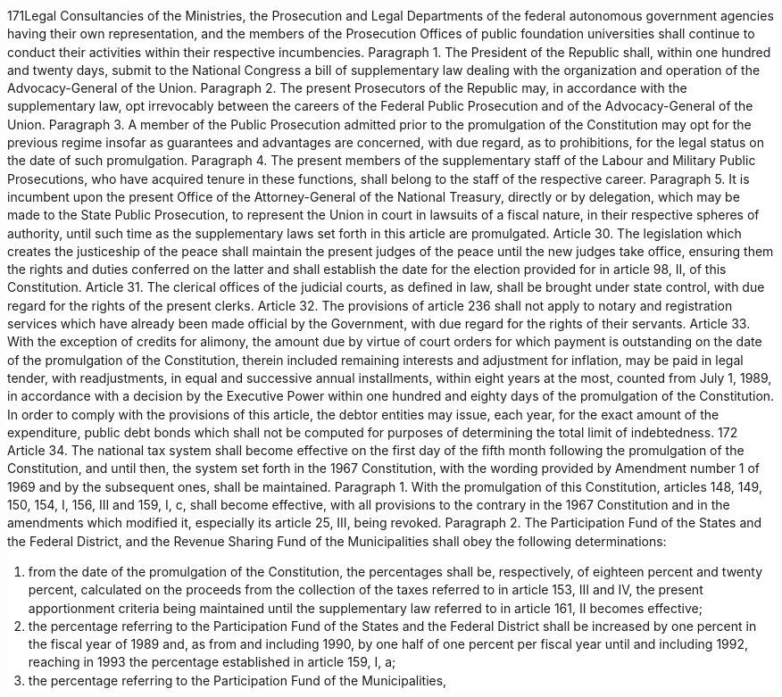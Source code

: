 171Legal Consultancies of the Ministries, the Prosecution and Legal Departments of the
federal autonomous government agencies having their own representation, and the
members of the Prosecution Offices of public foundation universities shall continue
to conduct their activities within their respective incumbencies.
Paragraph 1. The President of the Republic shall, within one hundred and twenty
days, submit to the National Congress a bill of supplementary law dealing with the
organization and operation of the Advocacy-General of the Union.
Paragraph 2. The present Prosecutors of the Republic may, in accordance with
the supplementary law, opt irrevocably between the careers of the Federal Public
Prosecution and of the Advocacy-General of the Union.
Paragraph 3. A member of the Public Prosecution admitted prior to the
promulgation of the Constitution may opt for the previous regime insofar as guarantees
and advantages are concerned, with due regard, as to prohibitions, for the legal status
on the date of such promulgation.
Paragraph 4. The present members of the supplementary staff of the Labour and
Military Public Prosecutions, who have acquired tenure in these functions, shall belong
to the staff of the respective career.
Paragraph 5. It is incumbent upon the present Office of the Attorney-General
of the National Treasury, directly or by delegation, which may be made to the State
Public Prosecution, to represent the Union in court in lawsuits of a fiscal nature, in
their respective spheres of authority, until such time as the supplementary laws set
forth in this article are promulgated.
Article 30. The legislation which creates the justiceship of the peace shall maintain
the present judges of the peace until the new judges take office, ensuring them the
rights and duties conferred on the latter and shall establish the date for the election
provided for in article 98, II, of this Constitution.
Article 31. The clerical offices of the judicial courts, as defined in law, shall be
brought under state control, with due regard for the rights of the present clerks.
Article 32.  The provisions of article 236 shall not apply to notary and registration
services which have already been made official by the Government, with due regard
for the rights of their servants.
Article 33. With the exception of credits for alimony, the amount due by virtue
of court orders for which payment is outstanding on the date of the promulgation of
the Constitution, therein included remaining interests and adjustment for inflation,
may be paid in legal tender, with readjustments, in equal and successive annual
installments, within eight years at the most, counted from July 1, 1989, in accordance
with a decision by the Executive Power within one hundred and eighty days of the
promulgation of the Constitution.
In order to comply with the provisions of this article, the debtor
entities may issue, each year, for the exact amount of the expenditure, public debt
bonds which shall not be computed for purposes of determining the total limit of
indebtedness.
172
  Article 34. The national tax system shall become effective on the first day of the
fifth month following the promulgation of the Constitution, and until then, the system
set forth in the 1967 Constitution, with the wording provided by Amendment number
1 of 1969 and by the subsequent ones, shall be maintained.
Paragraph 1. With the promulgation of this Constitution, articles 148, 149, 150,
154, I, 156, III and 159, I, c, shall become effective, with all provisions to the contrary
in the 1967 Constitution and in the amendments which modified it, especially its
article 25, III, being revoked.
Paragraph 2. The Participation Fund of the States and the Federal District,
and the Revenue Sharing Fund of the Municipalities shall obey the following
determinations:
1. from the date of the promulgation of the Constitution, the percentages shall
be, respectively, of eighteen percent and twenty percent, calculated on the proceeds
from the collection of the taxes referred to in article 153, III and IV, the present
apportionment criteria being maintained until the supplementary law referred to in
article 161, II becomes effective;
2.  the percentage referring to the Participation Fund of the States and the
Federal District shall be increased by one percent in the fiscal year of 1989 and, as
from and including 1990, by one half of one percent per fiscal year until and including
1992, reaching in 1993 the percentage established in article 159, I, a;
3.   the percentage referring to the Participation Fund of the Municipalities,